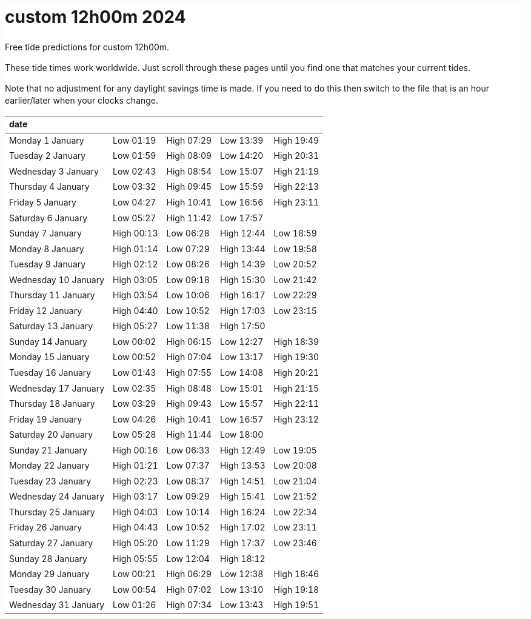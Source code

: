 # custom 12h00m 2024
Free tide predictions for custom 12h00m.

These tide times work worldwide.  Just scroll through these pages until you find one that matches your current tides.

Note that no adjustment for any daylight savings time is made.  If you need to do this then switch to the file that is an hour earlier/later when your clocks change.

| date |   |   |   |   |
|:-----|---|---|---|---|
| Monday 1 January | Low 01:19 | High 07:29 | Low 13:39 | High 19:49 | 
| Tuesday 2 January | Low 01:59 | High 08:09 | Low 14:20 | High 20:31 | 
| Wednesday 3 January | Low 02:43 | High 08:54 | Low 15:07 | High 21:19 | 
| Thursday 4 January | Low 03:32 | High 09:45 | Low 15:59 | High 22:13 | 
| Friday 5 January | Low 04:27 | High 10:41 | Low 16:56 | High 23:11 | 
| Saturday 6 January | Low 05:27 | High 11:42 | Low 17:57 |  | 
| Sunday 7 January | High 00:13 | Low 06:28 | High 12:44 | Low 18:59 | 
| Monday 8 January | High 01:14 | Low 07:29 | High 13:44 | Low 19:58 | 
| Tuesday 9 January | High 02:12 | Low 08:26 | High 14:39 | Low 20:52 | 
| Wednesday 10 January | High 03:05 | Low 09:18 | High 15:30 | Low 21:42 | 
| Thursday 11 January | High 03:54 | Low 10:06 | High 16:17 | Low 22:29 | 
| Friday 12 January | High 04:40 | Low 10:52 | High 17:03 | Low 23:15 | 
| Saturday 13 January | High 05:27 | Low 11:38 | High 17:50 |  | 
| Sunday 14 January | Low 00:02 | High 06:15 | Low 12:27 | High 18:39 | 
| Monday 15 January | Low 00:52 | High 07:04 | Low 13:17 | High 19:30 | 
| Tuesday 16 January | Low 01:43 | High 07:55 | Low 14:08 | High 20:21 | 
| Wednesday 17 January | Low 02:35 | High 08:48 | Low 15:01 | High 21:15 | 
| Thursday 18 January | Low 03:29 | High 09:43 | Low 15:57 | High 22:11 | 
| Friday 19 January | Low 04:26 | High 10:41 | Low 16:57 | High 23:12 | 
| Saturday 20 January | Low 05:28 | High 11:44 | Low 18:00 |  | 
| Sunday 21 January | High 00:16 | Low 06:33 | High 12:49 | Low 19:05 | 
| Monday 22 January | High 01:21 | Low 07:37 | High 13:53 | Low 20:08 | 
| Tuesday 23 January | High 02:23 | Low 08:37 | High 14:51 | Low 21:04 | 
| Wednesday 24 January | High 03:17 | Low 09:29 | High 15:41 | Low 21:52 | 
| Thursday 25 January | High 04:03 | Low 10:14 | High 16:24 | Low 22:34 | 
| Friday 26 January | High 04:43 | Low 10:52 | High 17:02 | Low 23:11 | 
| Saturday 27 January | High 05:20 | Low 11:29 | High 17:37 | Low 23:46 | 
| Sunday 28 January | High 05:55 | Low 12:04 | High 18:12 |  | 
| Monday 29 January | Low 00:21 | High 06:29 | Low 12:38 | High 18:46 | 
| Tuesday 30 January | Low 00:54 | High 07:02 | Low 13:10 | High 19:18 | 
| Wednesday 31 January | Low 01:26 | High 07:34 | Low 13:43 | High 19:51 | 
